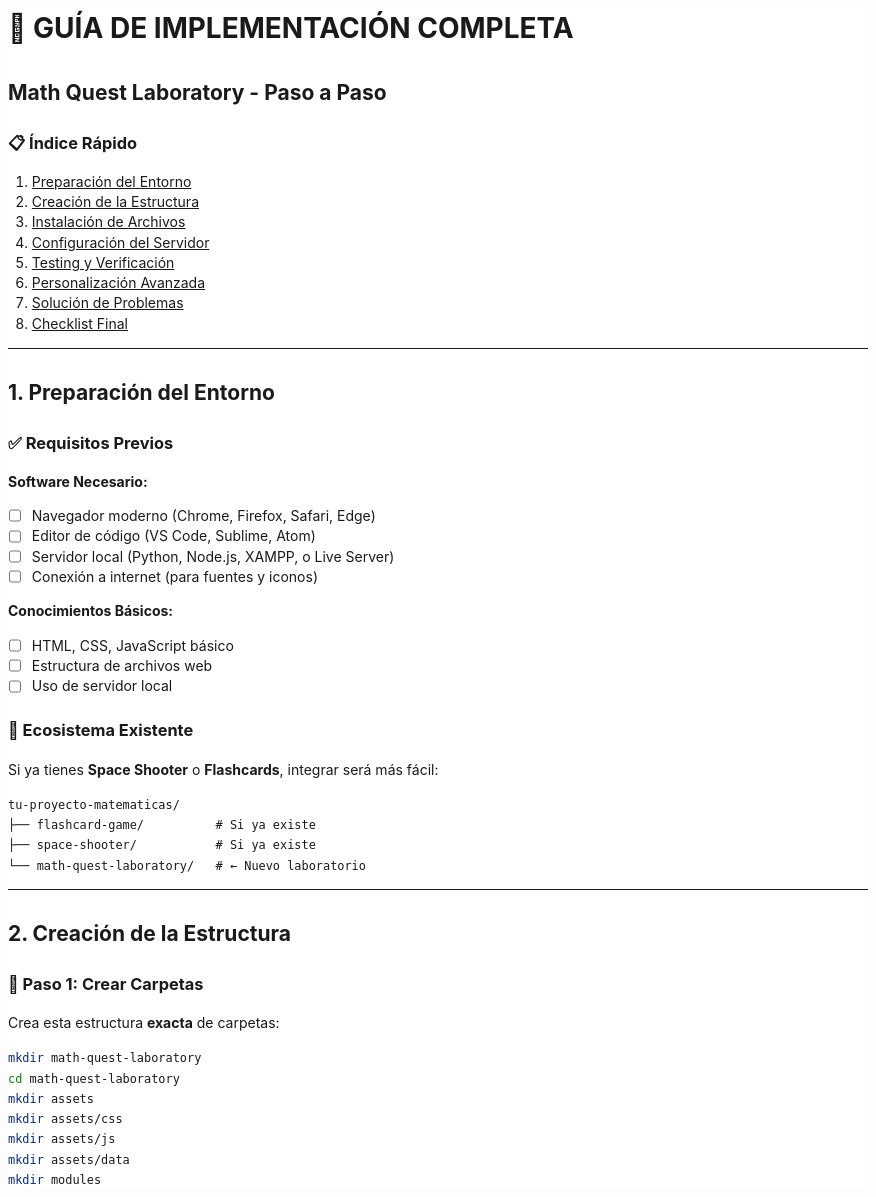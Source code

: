 # 🚀 GUÍA DE IMPLEMENTACIÓN COMPLETA
## Math Quest Laboratory - Paso a Paso

### 📋 Índice Rápido
1. [Preparación del Entorno](#1-preparación-del-entorno)
2. [Creación de la Estructura](#2-creación-de-la-estructura)
3. [Instalación de Archivos](#3-instalación-de-archivos)
4. [Configuración del Servidor](#4-configuración-del-servidor)
5. [Testing y Verificación](#5-testing-y-verificación)
6. [Personalización Avanzada](#6-personalización-avanzada)
7. [Solución de Problemas](#7-solución-de-problemas)
8. [Checklist Final](#8-checklist-final)

---

## 1. Preparación del Entorno

### ✅ Requisitos Previos

**Software Necesario:**
- [ ] Navegador moderno (Chrome, Firefox, Safari, Edge)
- [ ] Editor de código (VS Code, Sublime, Atom)
- [ ] Servidor local (Python, Node.js, XAMPP, o Live Server)
- [ ] Conexión a internet (para fuentes y iconos)

**Conocimientos Básicos:**
- [ ] HTML, CSS, JavaScript básico
- [ ] Estructura de archivos web
- [ ] Uso de servidor local

### 🔗 Ecosistema Existente

Si ya tienes **Space Shooter** o **Flashcards**, integrar será más fácil:

```
tu-proyecto-matematicas/
├── flashcard-game/          # Si ya existe
├── space-shooter/           # Si ya existe  
└── math-quest-laboratory/   # ← Nuevo laboratorio
```

---

## 2. Creación de la Estructura

### 📁 Paso 1: Crear Carpetas

Crea esta estructura **exacta** de carpetas:

```bash
mkdir math-quest-laboratory
cd math-quest-laboratory
mkdir assets
mkdir assets/css
mkdir assets/js  
mkdir assets/data
mkdir modules
```
